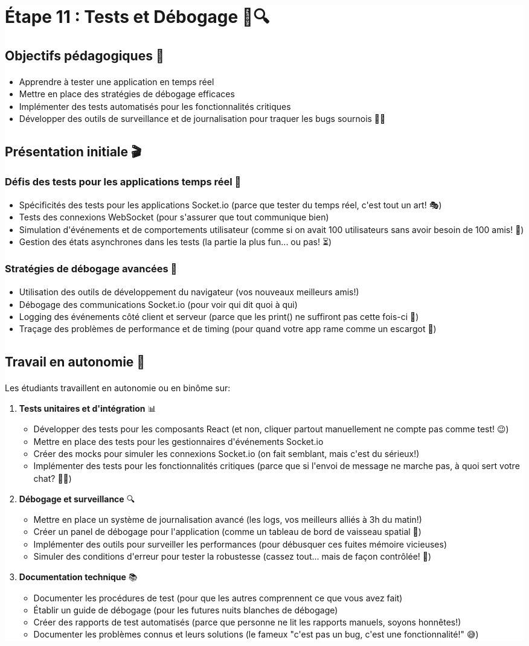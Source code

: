 # Étape 11 : Tests et Débogage 🐛🔍

## Objectifs pédagogiques 🎯
- Apprendre à tester une application en temps réel
- Mettre en place des stratégies de débogage efficaces
- Implémenter des tests automatisés pour les fonctionnalités critiques
- Développer des outils de surveillance et de journalisation pour traquer les bugs sournois 🕵️‍♂️

## Présentation initiale 🎬

### Défis des tests pour les applications temps réel 🧪
- Spécificités des tests pour les applications Socket.io (parce que tester du temps réel, c'est tout un art! 🎭)
- Tests des connexions WebSocket (pour s'assurer que tout communique bien)
- Simulation d'événements et de comportements utilisateur (comme si on avait 100 utilisateurs sans avoir besoin de 100 amis! 👥)
- Gestion des états asynchrones dans les tests (la partie la plus fun... ou pas! ⏳)

### Stratégies de débogage avancées 🔮
- Utilisation des outils de développement du navigateur (vos nouveaux meilleurs amis!)
- Débogage des communications Socket.io (pour voir qui dit quoi à qui)
- Logging des événements côté client et serveur (parce que les print() ne suffiront pas cette fois-ci 📝)
- Traçage des problèmes de performance et de timing (pour quand votre app rame comme un escargot 🐌)

## Travail en autonomie 💪

Les étudiants travaillent en autonomie ou en binôme sur:

1. **Tests unitaires et d'intégration** 📊
   - Développer des tests pour les composants React (et non, cliquer partout manuellement ne compte pas comme test! 😉)
   - Mettre en place des tests pour les gestionnaires d'événements Socket.io
   - Créer des mocks pour simuler les connexions Socket.io (on fait semblant, mais c'est du sérieux!)
   - Implémenter des tests pour les fonctionnalités critiques (parce que si l'envoi de message ne marche pas, à quoi sert votre chat? 🤷‍♂️)

2. **Débogage et surveillance** 🔍
   - Mettre en place un système de journalisation avancé (les logs, vos meilleurs alliés à 3h du matin!)
   - Créer un panel de débogage pour l'application (comme un tableau de bord de vaisseau spatial 🚀)
   - Implémenter des outils pour surveiller les performances (pour débusquer ces fuites mémoire vicieuses)
   - Simuler des conditions d'erreur pour tester la robustesse (cassez tout... mais de façon contrôlée! 🧨)

3. **Documentation technique** 📚
   - Documenter les procédures de test (pour que les autres comprennent ce que vous avez fait)
   - Établir un guide de débogage (pour les futures nuits blanches de débogage)
   - Créer des rapports de test automatisés (parce que personne ne lit les rapports manuels, soyons honnêtes!)
   - Documenter les problèmes connus et leurs solutions (le fameux "c'est pas un bug, c'est une fonctionnalité!" 😅)
